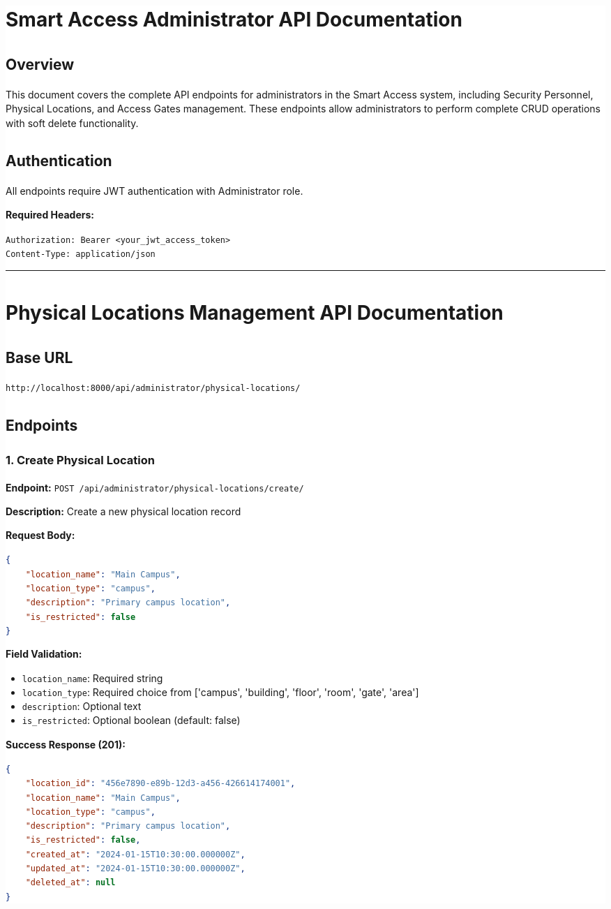 # Smart Access Administrator API Documentation

## Overview
This document covers the complete API endpoints for administrators in the Smart Access system, including Security Personnel, Physical Locations, and Access Gates management. These endpoints allow administrators to perform complete CRUD operations with soft delete functionality.

## Authentication
All endpoints require JWT authentication with Administrator role.

**Required Headers:**
```
Authorization: Bearer <your_jwt_access_token>
Content-Type: application/json
```

---

# Physical Locations Management API Documentation

## Base URL
```
http://localhost:8000/api/administrator/physical-locations/
```

## Endpoints

### 1. Create Physical Location
**Endpoint:** `POST /api/administrator/physical-locations/create/`

**Description:** Create a new physical location record

**Request Body:**
```json
{
    "location_name": "Main Campus",
    "location_type": "campus",
    "description": "Primary campus location",
    "is_restricted": false
}
```

**Field Validation:**
- `location_name`: Required string
- `location_type`: Required choice from ['campus', 'building', 'floor', 'room', 'gate', 'area']
- `description`: Optional text
- `is_restricted`: Optional boolean (default: false)

**Success Response (201):**
```json
{
    "location_id": "456e7890-e89b-12d3-a456-426614174001",
    "location_name": "Main Campus",
    "location_type": "campus",
    "description": "Primary campus location",
    "is_restricted": false,
    "created_at": "2024-01-15T10:30:00.000000Z",
    "updated_at": "2024-01-15T10:30:00.000000Z",
    "deleted_at": null
}
```
